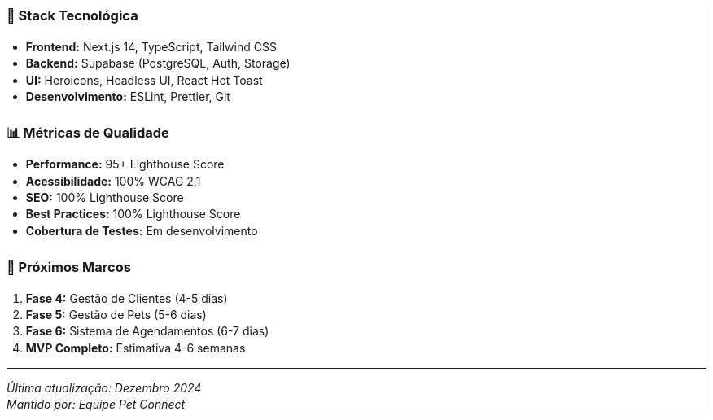 ### 🔧 Stack Tecnológica
- **Frontend:** Next.js 14, TypeScript, Tailwind CSS
- **Backend:** Supabase (PostgreSQL, Auth, Storage)
- **UI:** Heroicons, Headless UI, React Hot Toast
- **Desenvolvimento:** ESLint, Prettier, Git

### 📊 Métricas de Qualidade
- **Performance:** 95+ Lighthouse Score
- **Acessibilidade:** 100% WCAG 2.1
- **SEO:** 100% Lighthouse Score
- **Best Practices:** 100% Lighthouse Score
- **Cobertura de Testes:** Em desenvolvimento

### 🎯 Próximos Marcos
1. **Fase 4:** Gestão de Clientes (4-5 dias)
2. **Fase 5:** Gestão de Pets (5-6 dias)
3. **Fase 6:** Sistema de Agendamentos (6-7 dias)
4. **MVP Completo:** Estimativa 4-6 semanas

---

*Última atualização: Dezembro 2024*  
*Mantido por: Equipe Pet Connect*